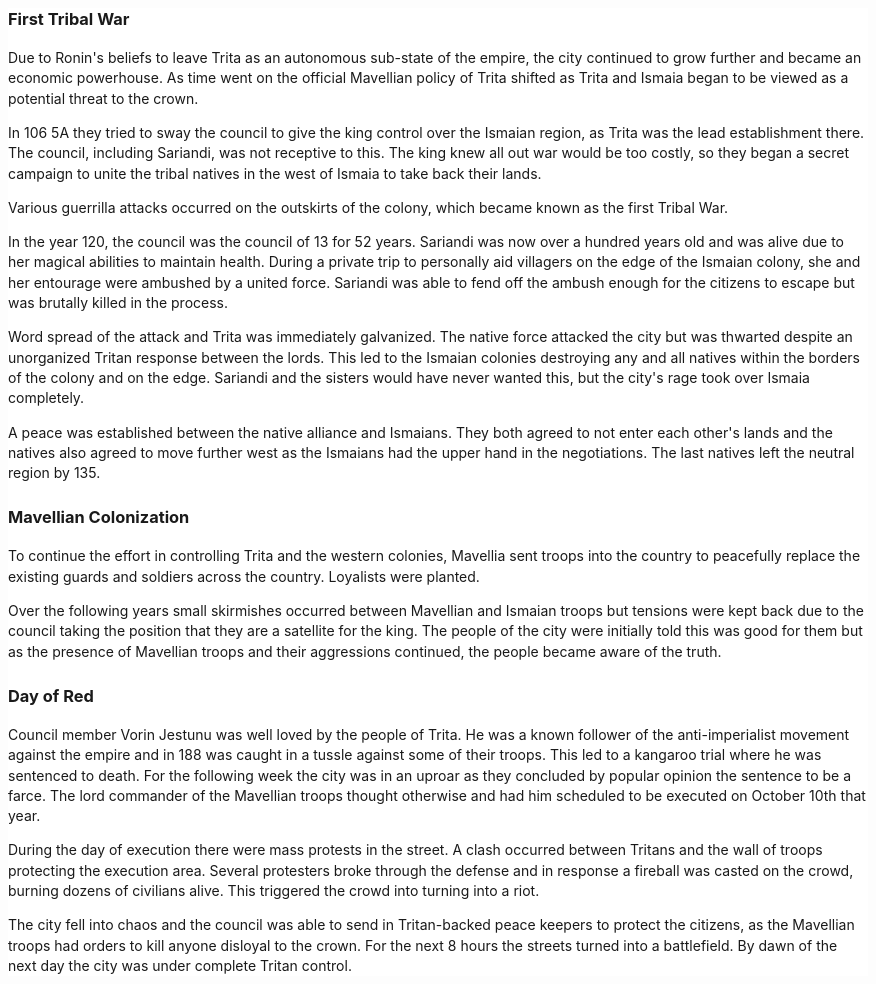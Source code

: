### First Tribal War

Due to Ronin's beliefs to leave Trita as an autonomous sub-state of the empire, the city continued to grow further and became an economic powerhouse. As time went on the official Mavellian policy of Trita shifted as Trita and Ismaia began to be viewed as a potential threat to the crown.

In 106 5A they tried to sway the council to give the king control over the Ismaian region, as Trita was the lead establishment there. The council, including Sariandi, was not receptive to this. The king knew all out war would be too costly, so they began a secret campaign to unite the tribal natives in the west of Ismaia to take back their lands.

Various guerrilla attacks occurred on the outskirts of the colony, which became known as the first Tribal War.

In the year 120, the council was the council of 13 for 52 years. Sariandi was now over a hundred years old and was alive due to her magical abilities to maintain health. During a private trip to personally aid villagers on the edge of the Ismaian colony, she and her entourage were ambushed by a united force. Sariandi was able to fend off the ambush enough for the citizens to escape but was brutally killed in the process.

Word spread of the attack and Trita was immediately galvanized. The native force attacked the city but was thwarted despite an unorganized Tritan response between the lords. This led to the Ismaian colonies destroying any and all natives within the borders of the colony and on the edge. Sariandi and the sisters would have never wanted this, but the city's rage took over Ismaia completely.

A peace was established between the native alliance and Ismaians. They both agreed to not enter each other's lands and the natives also agreed to move further west as the Ismaians had the upper hand in the negotiations. The last natives left the neutral region by 135.

### Mavellian Colonization

To continue the effort in controlling Trita and the western colonies, Mavellia sent troops into the country to peacefully replace the existing guards and soldiers across the country. Loyalists were planted.

Over the following years small skirmishes occurred between Mavellian and Ismaian troops but tensions were kept back due to the council taking the position that they are a satellite for the king. The people of the city were initially told this was good for them but as the presence of Mavellian troops and their aggressions continued, the people became aware of the truth.

### Day of Red

Council member Vorin Jestunu was well loved by the people of Trita. He was a known follower of the anti-imperialist movement against the empire and in 188 was caught in a tussle against some of their troops. This led to a kangaroo trial where he was sentenced to death. For the following week the city was in an uproar as they concluded by popular opinion the sentence to be a farce. The lord commander of the Mavellian troops thought otherwise and had him scheduled to be executed on October 10th that year.

During the day of execution there were mass protests in the street. A clash occurred between Tritans and the wall of troops protecting the execution area. Several protesters broke through the defense and in response a fireball was casted on the crowd, burning dozens of civilians alive. This triggered the crowd into turning into a riot.

The city fell into chaos and the council was able to send in Tritan-backed peace keepers to protect the citizens, as the Mavellian troops had orders to kill anyone disloyal to the crown. For the next 8 hours the streets turned into a battlefield. By dawn of the next day the city was under complete Tritan control.
